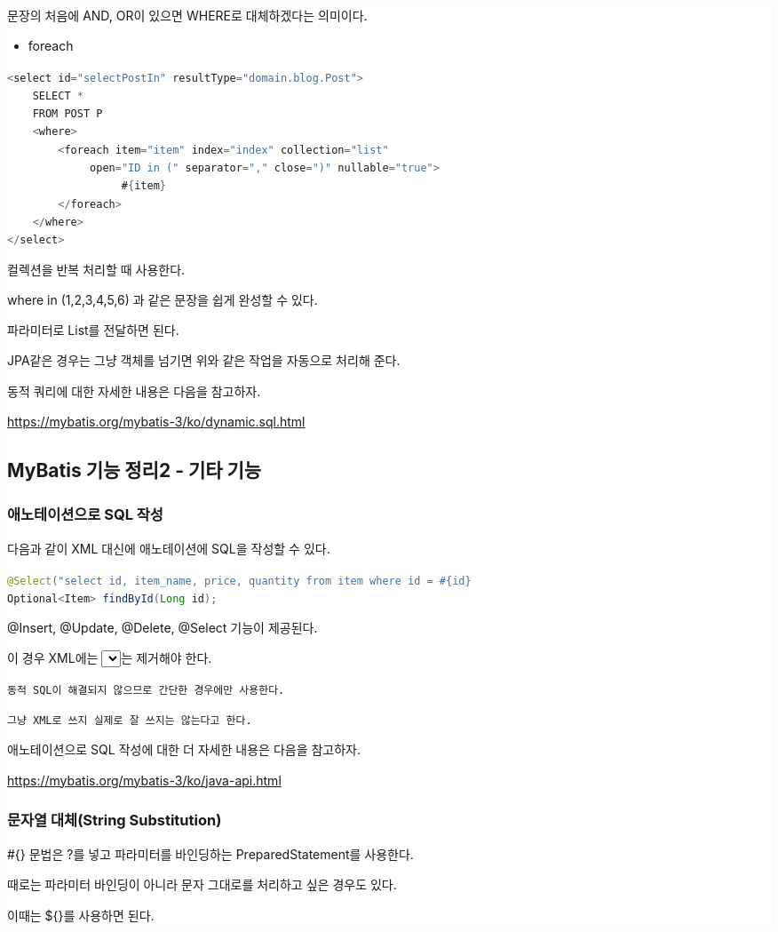 문장의 처음에 AND, OR이 있으면 WHERE로 대체하겠다는 의미이다.

- foreach

```java
<select id="selectPostIn" resultType="domain.blog.Post">
    SELECT *
    FROM POST P
    <where>
        <foreach item="item" index="index" collection="list"
             open="ID in (" separator="," close=")" nullable="true">
                  #{item}
        </foreach>
    </where>
</select>
```

컬렉션을 반복 처리할 때 사용한다.

where in (1,2,3,4,5,6) 과 같은 문장을 쉽게 완성할 수 있다.

파라미터로 List를 전달하면 된다.

JPA같은 경우는 그냥 객체를 넘기면 위와 같은 작업을 자동으로 처리해 준다.

동적 쿼리에 대한 자세한 내용은 다음을 참고하자.

https://mybatis.org/mybatis-3/ko/dynamic.sql.html

## MyBatis 기능 정리2 - 기타 기능

### 애노테이션으로 SQL 작성

다음과 같이 XML 대신에 애노테이션에 SQL을 작성할 수 있다.

```java
@Select("select id, item_name, price, quantity from item where id = #{id}
Optional<Item> findById(Long id);
```

@Insert, @Update, @Delete, @Select 기능이 제공된다.

이 경우 XML에는 <select id=”findById”> ~ </select>는 제거해야 한다.

`동적 SQL이 해결되지 않으므로 간단한 경우에만 사용한다.`

`그냥 XML로 쓰지 실제로 잘 쓰지는 않는다고 한다.`

애노테이션으로 SQL 작성에 대한 더 자세한 내용은 다음을 참고하자.

https://mybatis.org/mybatis-3/ko/java-api.html

### 문자열 대체(String Substitution)

#{} 문법은 ?를 넣고 파라미터를 바인딩하는 PreparedStatement를 사용한다.

때로는 파라미터 바인딩이 아니라 문자 그대로를 처리하고 싶은 경우도 있다.

이때는 ${}를 사용하면 된다.
